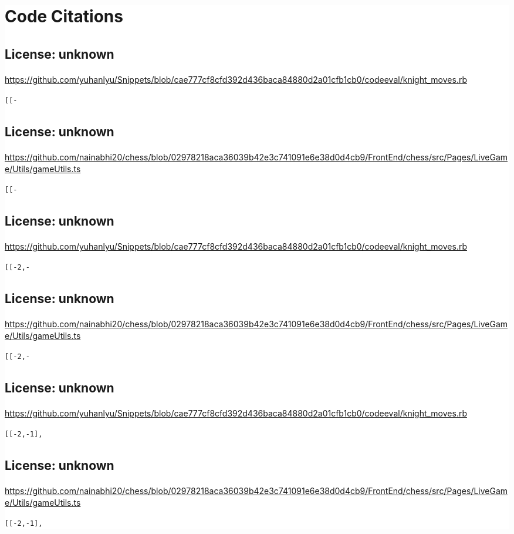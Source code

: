 # Code Citations

## License: unknown
https://github.com/yuhanlyu/Snippets/blob/cae777cf8cfd392d436baca84880d2a01cfb1cb0/codeeval/knight_moves.rb

```
[[-
```


## License: unknown
https://github.com/nainabhi20/chess/blob/02978218aca36039b42e3c741091e6e38d0d4cb9/FrontEnd/chess/src/Pages/LiveGame/Utils/gameUtils.ts

```
[[-
```


## License: unknown
https://github.com/yuhanlyu/Snippets/blob/cae777cf8cfd392d436baca84880d2a01cfb1cb0/codeeval/knight_moves.rb

```
[[-2,-
```


## License: unknown
https://github.com/nainabhi20/chess/blob/02978218aca36039b42e3c741091e6e38d0d4cb9/FrontEnd/chess/src/Pages/LiveGame/Utils/gameUtils.ts

```
[[-2,-
```


## License: unknown
https://github.com/yuhanlyu/Snippets/blob/cae777cf8cfd392d436baca84880d2a01cfb1cb0/codeeval/knight_moves.rb

```
[[-2,-1],
```


## License: unknown
https://github.com/nainabhi20/chess/blob/02978218aca36039b42e3c741091e6e38d0d4cb9/FrontEnd/chess/src/Pages/LiveGame/Utils/gameUtils.ts

```
[[-2,-1],
```
